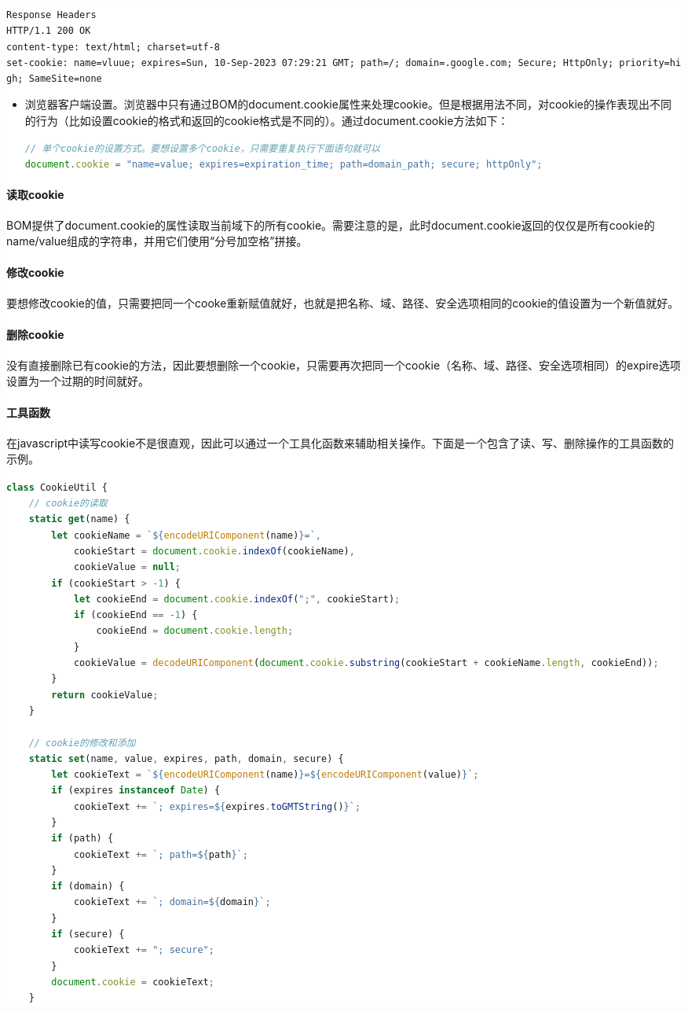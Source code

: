   ```http
  Response Headers
  HTTP/1.1 200 OK
  content-type: text/html; charset=utf-8
  set-cookie: name=vluue; expires=Sun, 10-Sep-2023 07:29:21 GMT; path=/; domain=.google.com; Secure; HttpOnly; priority=high; SameSite=none
  ```

- 浏览器客户端设置。浏览器中只有通过BOM的document.cookie属性来处理cookie。但是根据用法不同，对cookie的操作表现出不同的行为（比如设置cookie的格式和返回的cookie格式是不同的）。通过document.cookie方法如下：

  ```javascript
  // 单个cookie的设置方式。要想设置多个cookie，只需要重复执行下面语句就可以
  document.cookie = "name=value; expires=expiration_time; path=domain_path; secure; httpOnly";
  ```

#### 读取cookie

BOM提供了document.cookie的属性读取当前域下的所有cookie。需要注意的是，此时document.cookie返回的仅仅是所有cookie的name/value组成的字符串，并用它们使用“分号加空格”拼接。

#### 修改cookie

要想修改cookie的值，只需要把同一个cooke重新赋值就好，也就是把名称、域、路径、安全选项相同的cookie的值设置为一个新值就好。

#### 删除cookie

没有直接删除已有cookie的方法，因此要想删除一个cookie，只需要再次把同一个cookie（名称、域、路径、安全选项相同）的expire选项设置为一个过期的时间就好。

#### 工具函数

在javascript中读写cookie不是很直观，因此可以通过一个工具化函数来辅助相关操作。下面是一个包含了读、写、删除操作的工具函数的示例。

```javascript
class CookieUtil {
    // cookie的读取
    static get(name) {
        let cookieName = `${encodeURIComponent(name)}=`,
            cookieStart = document.cookie.indexOf(cookieName),
            cookieValue = null;
        if (cookieStart > -1) {
            let cookieEnd = document.cookie.indexOf(";", cookieStart);
            if (cookieEnd == -1) {
                cookieEnd = document.cookie.length;
            }
            cookieValue = decodeURIComponent(document.cookie.substring(cookieStart + cookieName.length, cookieEnd));
        }
        return cookieValue;
    }

    // cookie的修改和添加
    static set(name, value, expires, path, domain, secure) {
        let cookieText = `${encodeURIComponent(name)}=${encodeURIComponent(value)}`;
        if (expires instanceof Date) {
            cookieText += `; expires=${expires.toGMTString()}`;
        }
        if (path) {
            cookieText += `; path=${path}`;
        }
        if (domain) {
            cookieText += `; domain=${domain}`;
        }
        if (secure) {
            cookieText += "; secure";
        }
        document.cookie = cookieText;
    }
```